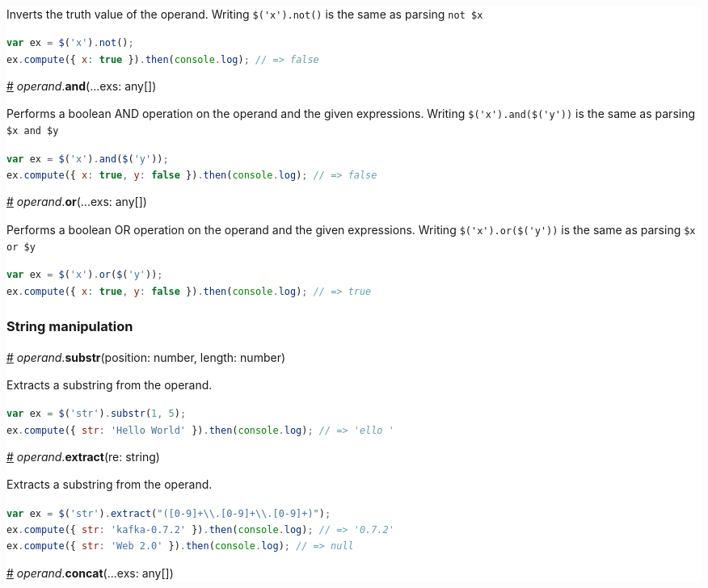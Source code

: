Inverts the truth value of the operand.
Writing `$('x').not()` is the same as parsing `not $x`

```javascript
var ex = $('x').not();
ex.compute({ x: true }).then(console.log); // => false
```


<a id="and" href="#and">#</a>
*operand*.**and**(...exs: any[])

Performs a boolean AND operation on the operand and the given expressions.
Writing `$('x').and($('y'))` is the same as parsing `$x and $y`

```javascript
var ex = $('x').and($('y'));
ex.compute({ x: true, y: false }).then(console.log); // => false
```


<a id="or" href="#or">#</a>
*operand*.**or**(...exs: any[])

Performs a boolean OR operation on the operand and the given expressions.
Writing `$('x').or($('y'))` is the same as parsing `$x or $y`

```javascript
var ex = $('x').or($('y'));
ex.compute({ x: true, y: false }).then(console.log); // => true
```


### String manipulation


<a id="substr" href="#substr">#</a>
*operand*.**substr**(position: number, length: number)

Extracts a substring from the operand.

```javascript
var ex = $('str').substr(1, 5);
ex.compute({ str: 'Hello World' }).then(console.log); // => 'ello '
```


<a id="extract" href="#extract">#</a>
*operand*.**extract**(re: string)

Extracts a substring from the operand.

```javascript
var ex = $('str').extract("([0-9]+\\.[0-9]+\\.[0-9]+)");
ex.compute({ str: 'kafka-0.7.2' }).then(console.log); // => '0.7.2'
ex.compute({ str: 'Web 2.0' }).then(console.log); // => null
```


<a id="concat" href="#concat">#</a>
*operand*.**concat**(...exs: any[])

